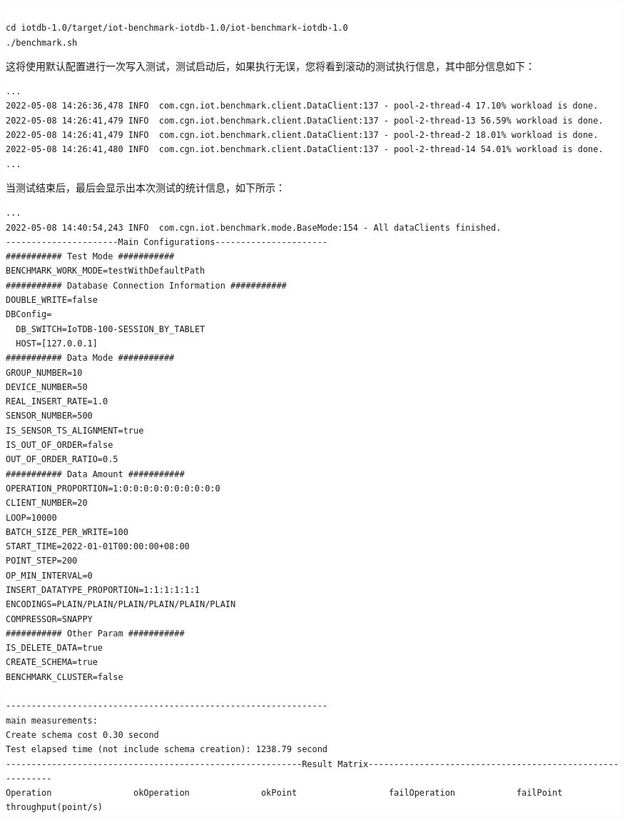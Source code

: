 ```

cd iotdb-1.0/target/iot-benchmark-iotdb-1.0/iot-benchmark-iotdb-1.0
./benchmark.sh
```

这将使用默认配置进行一次写入测试，测试启动后，如果执行无误，您将看到滚动的测试执行信息，其中部分信息如下：

```
...
2022-05-08 14:26:36,478 INFO  com.cgn.iot.benchmark.client.DataClient:137 - pool-2-thread-4 17.10% workload is done. 
2022-05-08 14:26:41,479 INFO  com.cgn.iot.benchmark.client.DataClient:137 - pool-2-thread-13 56.59% workload is done. 
2022-05-08 14:26:41,479 INFO  com.cgn.iot.benchmark.client.DataClient:137 - pool-2-thread-2 18.01% workload is done. 
2022-05-08 14:26:41,480 INFO  com.cgn.iot.benchmark.client.DataClient:137 - pool-2-thread-14 54.01% workload is done. 
...
```

当测试结束后，最后会显示出本次测试的统计信息，如下所示：

```
...
2022-05-08 14:40:54,243 INFO  com.cgn.iot.benchmark.mode.BaseMode:154 - All dataClients finished. 
----------------------Main Configurations----------------------
########### Test Mode ###########
BENCHMARK_WORK_MODE=testWithDefaultPath
########### Database Connection Information ###########
DOUBLE_WRITE=false
DBConfig=
  DB_SWITCH=IoTDB-100-SESSION_BY_TABLET
  HOST=[127.0.0.1]
########### Data Mode ###########
GROUP_NUMBER=10
DEVICE_NUMBER=50
REAL_INSERT_RATE=1.0
SENSOR_NUMBER=500
IS_SENSOR_TS_ALIGNMENT=true
IS_OUT_OF_ORDER=false
OUT_OF_ORDER_RATIO=0.5
########### Data Amount ###########
OPERATION_PROPORTION=1:0:0:0:0:0:0:0:0:0:0
CLIENT_NUMBER=20
LOOP=10000
BATCH_SIZE_PER_WRITE=100
START_TIME=2022-01-01T00:00:00+08:00
POINT_STEP=200
OP_MIN_INTERVAL=0
INSERT_DATATYPE_PROPORTION=1:1:1:1:1:1
ENCODINGS=PLAIN/PLAIN/PLAIN/PLAIN/PLAIN/PLAIN
COMPRESSOR=SNAPPY
########### Other Param ###########
IS_DELETE_DATA=true
CREATE_SCHEMA=true
BENCHMARK_CLUSTER=false

---------------------------------------------------------------
main measurements:
Create schema cost 0.30 second
Test elapsed time (not include schema creation): 1238.79 second
----------------------------------------------------------Result Matrix----------------------------------------------------------
Operation                okOperation              okPoint                  failOperation            failPoint                throughput(point/s)      
```